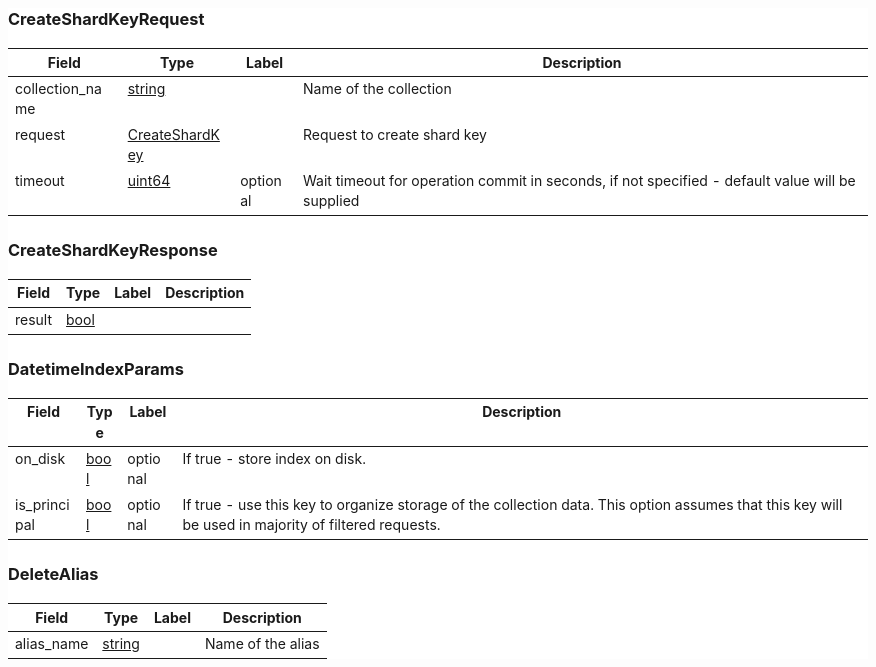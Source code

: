 




<a name="qdrant-CreateShardKeyRequest"></a>

### CreateShardKeyRequest



| Field | Type | Label | Description |
| ----- | ---- | ----- | ----------- |
| collection_name | [string](#string) |  | Name of the collection |
| request | [CreateShardKey](#qdrant-CreateShardKey) |  | Request to create shard key |
| timeout | [uint64](#uint64) | optional | Wait timeout for operation commit in seconds, if not specified - default value will be supplied |






<a name="qdrant-CreateShardKeyResponse"></a>

### CreateShardKeyResponse



| Field | Type | Label | Description |
| ----- | ---- | ----- | ----------- |
| result | [bool](#bool) |  |  |






<a name="qdrant-DatetimeIndexParams"></a>

### DatetimeIndexParams



| Field | Type | Label | Description |
| ----- | ---- | ----- | ----------- |
| on_disk | [bool](#bool) | optional | If true - store index on disk. |
| is_principal | [bool](#bool) | optional | If true - use this key to organize storage of the collection data. This option assumes that this key will be used in majority of filtered requests. |






<a name="qdrant-DeleteAlias"></a>

### DeleteAlias



| Field | Type | Label | Description |
| ----- | ---- | ----- | ----------- |
| alias_name | [string](#string) |  | Name of the alias |
